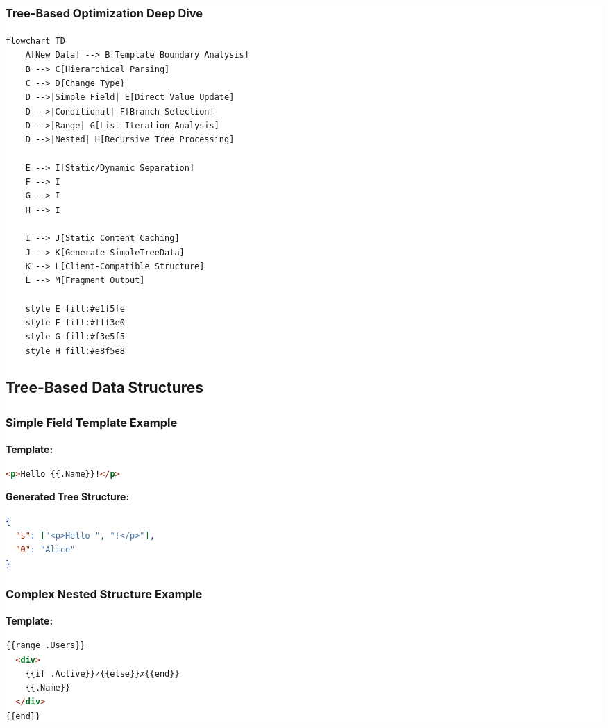### Tree-Based Optimization Deep Dive

```mermaid
flowchart TD
    A[New Data] --> B[Template Boundary Analysis]
    B --> C[Hierarchical Parsing]
    C --> D{Change Type}
    D -->|Simple Field| E[Direct Value Update]
    D -->|Conditional| F[Branch Selection]
    D -->|Range| G[List Iteration Analysis]
    D -->|Nested| H[Recursive Tree Processing]
    
    E --> I[Static/Dynamic Separation]
    F --> I
    G --> I
    H --> I
    
    I --> J[Static Content Caching]
    J --> K[Generate SimpleTreeData]
    K --> L[Client-Compatible Structure]
    L --> M[Fragment Output]
    
    style E fill:#e1f5fe
    style F fill:#fff3e0
    style G fill:#f3e5f5
    style H fill:#e8f5e8
```

## Tree-Based Data Structures

### Simple Field Template Example

**Template:**

```html
<p>Hello {{.Name}}!</p>
```

**Generated Tree Structure:**

```json
{
  "s": ["<p>Hello ", "!</p>"],
  "0": "Alice"
}
```

### Complex Nested Structure Example

**Template:**

```html
{{range .Users}}
  <div>
    {{if .Active}}✓{{else}}✗{{end}} 
    {{.Name}}
  </div>
{{end}}
```

